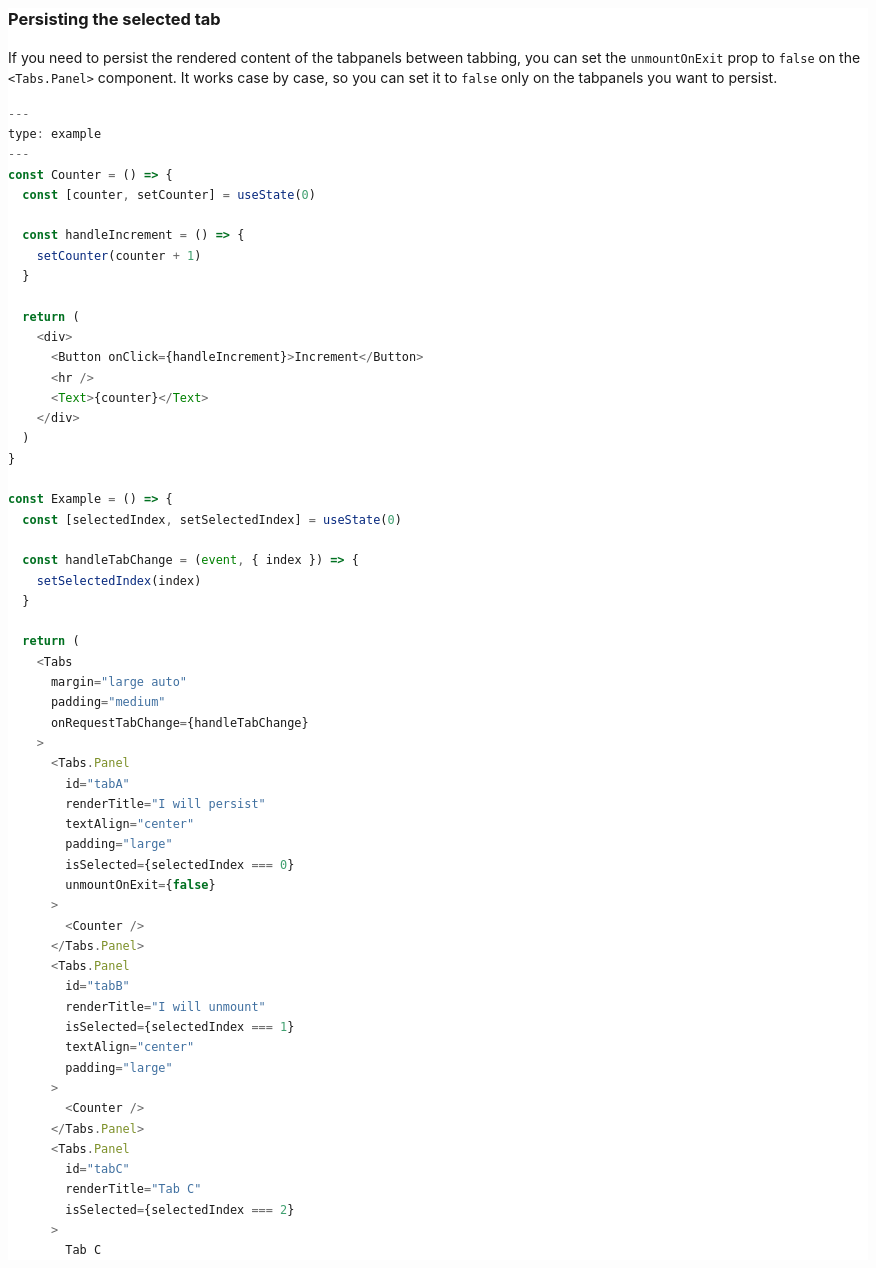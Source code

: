 ### Persisting the selected tab

If you need to persist the rendered content of the tabpanels between tabbing, you can set the `unmountOnExit` prop to `false` on the `<Tabs.Panel>` component. It works case by case, so you can set it to `false` only on the tabpanels you want to persist.

```js
---
type: example
---
const Counter = () => {
  const [counter, setCounter] = useState(0)

  const handleIncrement = () => {
    setCounter(counter + 1)
  }

  return (
    <div>
      <Button onClick={handleIncrement}>Increment</Button>
      <hr />
      <Text>{counter}</Text>
    </div>
  )
}

const Example = () => {
  const [selectedIndex, setSelectedIndex] = useState(0)

  const handleTabChange = (event, { index }) => {
    setSelectedIndex(index)
  }

  return (
    <Tabs
      margin="large auto"
      padding="medium"
      onRequestTabChange={handleTabChange}
    >
      <Tabs.Panel
        id="tabA"
        renderTitle="I will persist"
        textAlign="center"
        padding="large"
        isSelected={selectedIndex === 0}
        unmountOnExit={false}
      >
        <Counter />
      </Tabs.Panel>
      <Tabs.Panel
        id="tabB"
        renderTitle="I will unmount"
        isSelected={selectedIndex === 1}
        textAlign="center"
        padding="large"
      >
        <Counter />
      </Tabs.Panel>
      <Tabs.Panel
        id="tabC"
        renderTitle="Tab C"
        isSelected={selectedIndex === 2}
      >
        Tab C
```